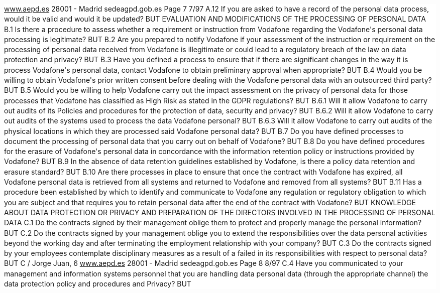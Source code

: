 www.aepd.es
28001 - Madrid
sedeagpd.gob.es
Page 7
7/97
A.12 If you are asked to have a record of the personal data process, would it be valid and would it be
updated? BUT
EVALUATION AND MODIFICATIONS OF THE PROCESSING OF PERSONAL DATA
B.1 Is there a procedure to assess whether a requirement or instruction from Vodafone regarding the
Vodafone's personal data processing is legitimate? BUT
B.2 Are you prepared to notify Vodafone if your assessment of the instruction or requirement on
the processing of personal data received from Vodafone is illegitimate or could lead to a
regulatory breach of the law on data protection and privacy? BUT
B.3 Have you defined a process to ensure that if there are significant changes in the way it is
process Vodafone's personal data, contact Vodafone to obtain preliminary approval
when appropriate? BUT
B.4 Would you be willing to obtain Vodafone's prior written consent before dealing with the
Vodafone personal data with an outsourced third party? BUT
B.5 Would you be willing to help Vodafone carry out the impact assessment on the
privacy of personal data for those processes that Vodafone has classified as High
Risk as stated in the GDPR regulations? BUT
B.6.1 Will it allow Vodafone to carry out audits of its Policies and procedures for the protection of
data, security and privacy? BUT
B.6.2 Will it allow Vodafone to carry out audits of the systems used to process the data
Vodafone personal? BUT
B.6.3 Will it allow Vodafone to carry out audits of the physical locations in which they are processed
said Vodafone personal data? BUT
B.7 Do you have defined processes to document the processing of personal data that you carry out
on behalf of Vodafone? BUT
B.8 Do you have defined procedures for the erasure of Vodafone's personal data in
concordance with the information retention policy or instructions provided by Vodafone?
BUT
B.9 In the absence of data retention guidelines established by Vodafone, is there a policy
data retention and erasure standard? BUT
B.10 Are there processes in place to ensure that once the contract with Vodafone has expired,
all Vodafone personal data is retrieved from all systems and returned to Vodafone and
removed from all systems? BUT
B.11 Has a procedure been established by which to identify and communicate to Vodafone any
regulation or regulatory obligation to which you are subject and that requires you to retain personal data
after the end of the contract with Vodafone? BUT
KNOWLEDGE ABOUT DATA PROTECTION OR PRIVACY AND PREPARATION OF THE
DIRECTORS INVOLVED IN THE PROCESSING OF PERSONAL DATA
C.1 Do the contracts signed by their management oblige them to protect and properly manage the
personal information? BUT
C.2 Do the contracts signed by your management oblige you to extend the responsibilities over the data
personal activities beyond the working day and after terminating the employment relationship with your company? BUT
C.3 Do the contracts signed by your employees contemplate disciplinary measures as a result of a
failed in its responsibilities with respect to personal data? BUT
C / Jorge Juan, 6
www.aepd.es
28001 - Madrid
sedeagpd.gob.es
Page 8
8/97
C.4 Have you communicated to your management and information systems personnel that you are handling data
personal data (through the appropriate channel) the data protection policy and procedures and
Privacy? BUT